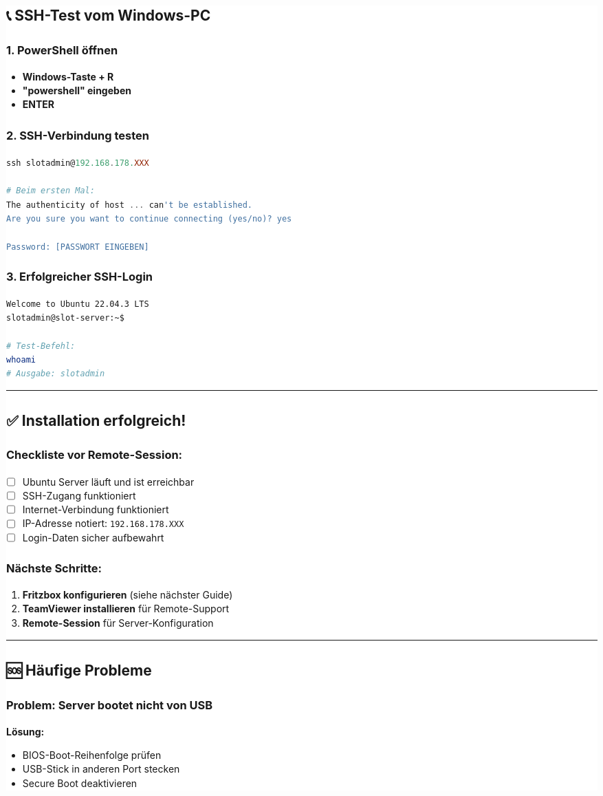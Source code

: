 
## 📞 **SSH-Test vom Windows-PC**

### **1. PowerShell öffnen**
- **Windows-Taste + R**
- **"powershell" eingeben**
- **ENTER**

### **2. SSH-Verbindung testen**
```powershell
ssh slotadmin@192.168.178.XXX

# Beim ersten Mal:
The authenticity of host ... can't be established.
Are you sure you want to continue connecting (yes/no)? yes

Password: [PASSWORT EINGEBEN]
```

### **3. Erfolgreicher SSH-Login**
```bash
Welcome to Ubuntu 22.04.3 LTS
slotadmin@slot-server:~$

# Test-Befehl:
whoami
# Ausgabe: slotadmin
```

---

## ✅ **Installation erfolgreich!**

### **Checkliste vor Remote-Session:**
- [ ] Ubuntu Server läuft und ist erreichbar
- [ ] SSH-Zugang funktioniert
- [ ] Internet-Verbindung funktioniert
- [ ] IP-Adresse notiert: `192.168.178.XXX`
- [ ] Login-Daten sicher aufbewahrt

### **Nächste Schritte:**
1. **Fritzbox konfigurieren** (siehe nächster Guide)
2. **TeamViewer installieren** für Remote-Support
3. **Remote-Session** für Server-Konfiguration

---

## 🆘 **Häufige Probleme**

### **Problem: Server bootet nicht von USB**
**Lösung:**
- BIOS-Boot-Reihenfolge prüfen
- USB-Stick in anderen Port stecken
- Secure Boot deaktivieren
